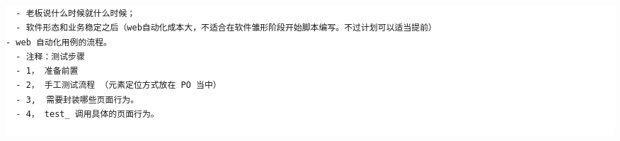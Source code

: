 ```
  - 老板说什么时候就什么时候；
  - 软件形态和业务稳定之后（web自动化成本大，不适合在软件雏形阶段开始脚本编写。不过计划可以适当提前）
- web 自动化用例的流程。
  - 注释：测试步骤
  - 1， 准备前置
  - 2， 手工测试流程 （元素定位方式放在 PO 当中）
  - 3,  需要封装哪些页面行为。
  - 4， test_ 调用具体的页面行为。


```